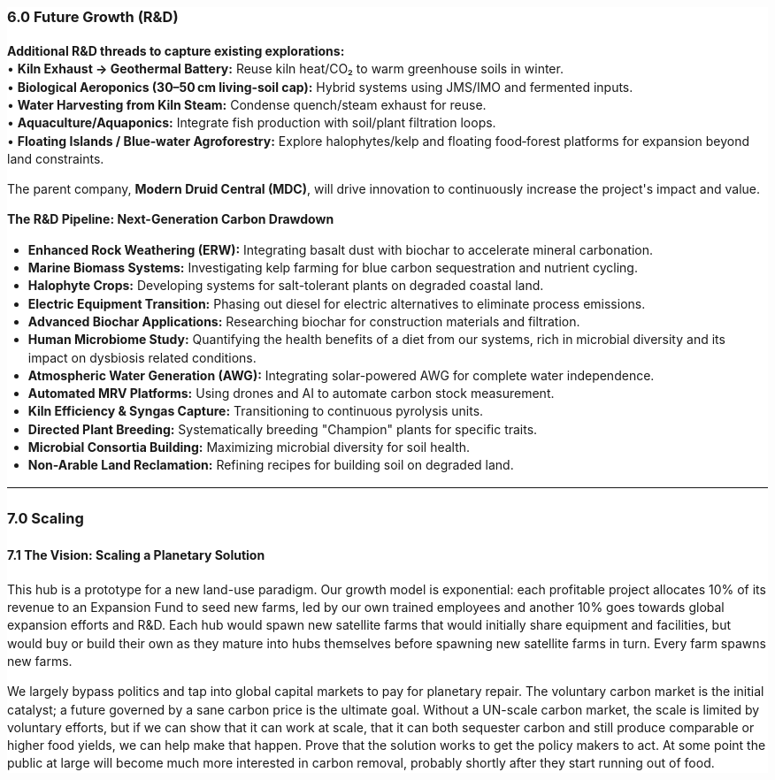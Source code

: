 
### **6.0 Future Growth (R&D)**

**Additional R&D threads to capture existing explorations:**  
• **Kiln Exhaust → Geothermal Battery:** Reuse kiln heat/CO₂ to warm greenhouse soils in winter.  
• **Biological Aeroponics (30–50 cm living‑soil cap):** Hybrid systems using JMS/IMO and fermented inputs.  
• **Water Harvesting from Kiln Steam:** Condense quench/steam exhaust for reuse.  
• **Aquaculture/Aquaponics:** Integrate fish production with soil/plant filtration loops.  
• **Floating Islands / Blue‑water Agroforestry:** Explore halophytes/kelp and floating food‑forest platforms for expansion beyond land constraints.


The parent company, **Modern Druid Central (MDC)**, will drive innovation to continuously increase the project's impact and value.

**The R&D Pipeline: Next-Generation Carbon Drawdown**
*   **Enhanced Rock Weathering (ERW):** Integrating basalt dust with biochar to accelerate mineral carbonation.
*   **Marine Biomass Systems:** Investigating kelp farming for blue carbon sequestration and nutrient cycling.
*   **Halophyte Crops:** Developing systems for salt-tolerant plants on degraded coastal land.
*   **Electric Equipment Transition:** Phasing out diesel for electric alternatives to eliminate process emissions.
*   **Advanced Biochar Applications:** Researching biochar for construction materials and filtration.
*   **Human Microbiome Study:** Quantifying the health benefits of a diet from our systems, rich in microbial diversity and its impact on dysbiosis related conditions.
*   **Atmospheric Water Generation (AWG):** Integrating solar-powered AWG for complete water independence.
*   **Automated MRV Platforms:** Using drones and AI to automate carbon stock measurement.
*   **Kiln Efficiency & Syngas Capture:** Transitioning to continuous pyrolysis units.
*   **Directed Plant Breeding:** Systematically breeding "Champion" plants for specific traits.
*   **Microbial Consortia Building:** Maximizing microbial diversity for soil health.
*   **Non-Arable Land Reclamation:** Refining recipes for building soil on degraded land.

---

### **7.0 Scaling**

#### **7.1 The Vision: Scaling a Planetary Solution**

This hub is a prototype for a new land-use paradigm. Our growth model is exponential: each profitable project allocates 10% of its revenue to an Expansion Fund to seed new farms, led by our own trained employees and another 10% goes towards global expansion efforts and R&D. Each hub would spawn new satellite farms that would initially share equipment and facilities, but would buy or build their own as they mature into hubs themselves before spawning new satellite farms in turn. Every farm spawns new farms.

We largely bypass politics and tap into global capital markets to pay for planetary repair. The voluntary carbon market is the initial catalyst; a future governed by a sane carbon price is the ultimate goal. Without a UN-scale carbon market, the scale is limited by voluntary efforts, but if we can show that it can work at scale, that it can both sequester carbon and still produce comparable or higher food yields, we can help make that happen. Prove that the solution works to get the policy makers to act. At some point the public at large will become much more interested in carbon removal, probably shortly after they start running out of food.
